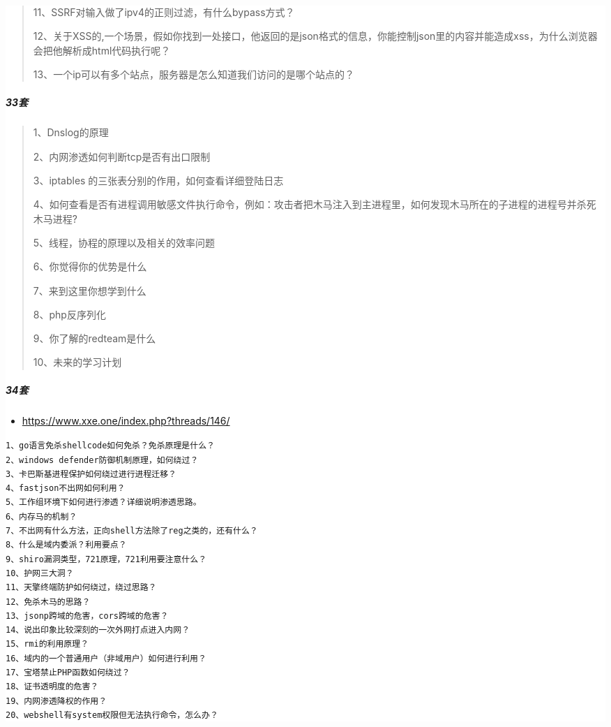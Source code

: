 > 
> 11、SSRF对输入做了ipv4的正则过滤，有什么bypass方式？
> 
> 12、关于XSS的,一个场景，假如你找到一处接口，他返回的是json格式的信息，你能控制json里的内容并能造成xss，为什么浏览器会把他解析成html代码执行呢？
> 
> 13、一个ip可以有多个站点，服务器是怎么知道我们访问的是哪个站点的？

#####  33套

> 1、Dnslog的原理
> 
> 2、内网渗透如何判断tcp是否有出口限制
> 
> 3、iptables 的三张表分别的作用，如何查看详细登陆日志
> 
> 4、如何查看是否有进程调用敏感文件执行命令，例如：攻击者把木马注入到主进程里，如何发现木马所在的子进程的进程号并杀死木马进程?
> 
> 5、线程，协程的原理以及相关的效率问题
> 
> 6、你觉得你的优势是什么
> 
> 7、来到这里你想学到什么
> 
> 8、php反序列化
> 
> 9、你了解的redteam是什么
> 
> 10、未来的学习计划

##### 34套 
- https://www.xxe.one/index.php?threads/146/

```
1、go语言免杀shellcode如何免杀？免杀原理是什么？
2、windows defender防御机制原理，如何绕过？
3、卡巴斯基进程保护如何绕过进行进程迁移？
4、fastjson不出网如何利用？
5、工作组环境下如何进行渗透？详细说明渗透思路。
6、内存马的机制？
7、不出网有什么方法，正向shell方法除了reg之类的，还有什么？
8、什么是域内委派？利用要点？
9、shiro漏洞类型，721原理，721利用要注意什么？
10、护网三大洞？
11、天擎终端防护如何绕过，绕过思路？
12、免杀木马的思路？
13、jsonp跨域的危害，cors跨域的危害？
14、说出印象比较深刻的一次外网打点进入内网？
15、rmi的利用原理？
16、域内的一个普通用户（非域用户）如何进行利用？
17、宝塔禁止PHP函数如何绕过？
18、证书透明度的危害？
19、内网渗透降权的作用？
20、webshell有system权限但无法执行命令，怎么办？
```

